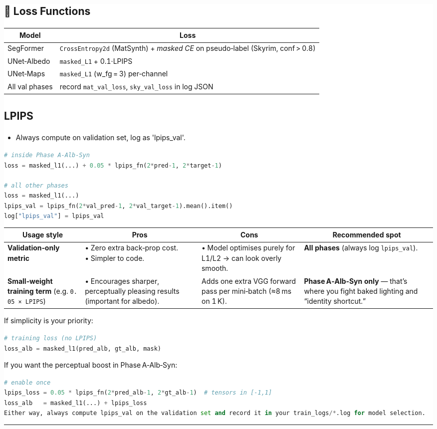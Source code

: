 
## 🧮 Loss Functions

| Model          | Loss                                                                           |
| -------------- | ------------------------------------------------------------------------------ |
| SegFormer      | `CrossEntropy2d` (MatSynth) + _masked CE_ on pseudo‑label (Skyrim, conf > 0.8) |
| UNet‑Albedo    | `masked_L1` + 0.1·LPIPS                                                        |
| UNet‑Maps      | `masked_L1` (w_fg = 3) per‑channel                                             |
| All val phases | record `mat_val_loss`, `sky_val_loss` in log JSON                              |

## LPIPS

-   Always compute on validation set, log as 'lpips_val'.

```python
# inside Phase A-Alb-Syn
loss = masked_l1(...) + 0.05 * lpips_fn(2*pred-1, 2*target-1)

# all other phases
loss = masked_l1(...)
lpips_val = lpips_fn(2*val_pred-1, 2*val_target-1).mean().item()
log["lpips_val"] = lpips_val
```

| Usage style                                          | Pros                                                                        | Cons                                                           | Recommended spot                                                                          |
| ---------------------------------------------------- | --------------------------------------------------------------------------- | -------------------------------------------------------------- | ----------------------------------------------------------------------------------------- |
| **Validation‑only metric**                           | • Zero extra back‑prop cost.<br>• Simpler to code.                          | • Model optimises purely for L1/L2 → can look overly smooth.   | **All phases** (always log `lpips_val`).                                                  |
| **Small‑weight training term** (e.g. `0.05 × LPIPS`) | • Encourages sharper, perceptually pleasing results (important for albedo). | Adds one extra VGG forward pass per mini‑batch (≈8 ms on 1 K). | **Phase A‑Alb‑Syn only** — that’s where you fight baked lighting and “identity shortcut.” |

If simplicity is your priority:

```python
# training loss (no LPIPS)
loss_alb = masked_l1(pred_alb, gt_alb, mask)
```

If you want the perceptual boost in Phase A‑Alb‑Syn:

```python
# enable once
lpips_loss = 0.05 * lpips_fn(2*pred_alb-1, 2*gt_alb-1)  # tensors in [-1,1]
loss_alb   = masked_l1(...) + lpips_loss
Either way, always compute lpips_val on the validation set and record it in your train_logs/*.log for model selection.
```

---
